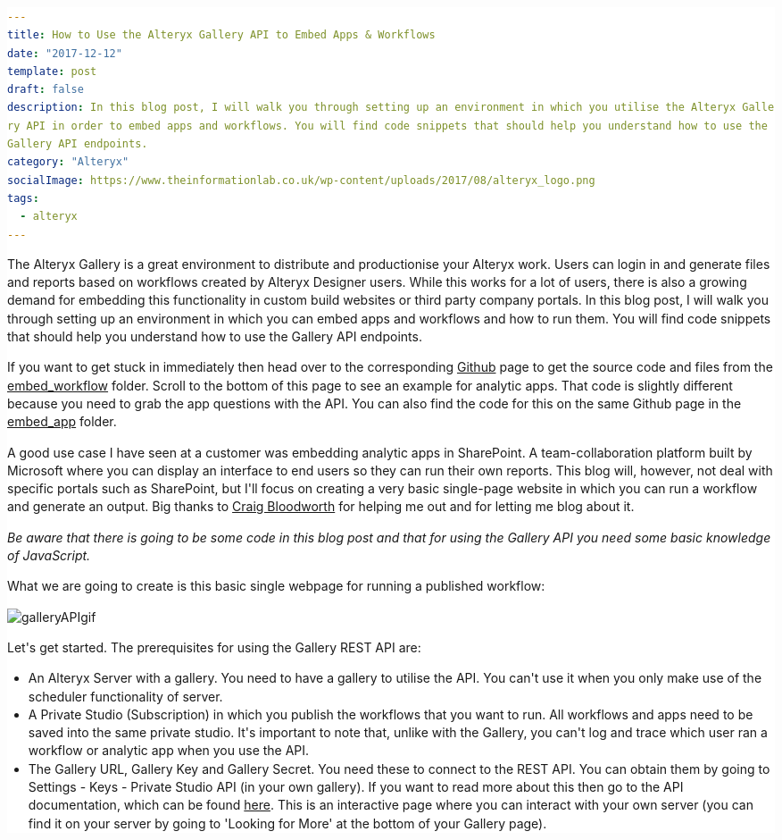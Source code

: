 ```yaml
---
title: How to Use the Alteryx Gallery API to Embed Apps & Workflows
date: "2017-12-12"
template: post
draft: false
description: In this blog post, I will walk you through setting up an environment in which you utilise the Alteryx Gallery API in order to embed apps and workflows. You will find code snippets that should help you understand how to use the Gallery API endpoints.
category: "Alteryx"
socialImage: https://www.theinformationlab.co.uk/wp-content/uploads/2017/08/alteryx_logo.png
tags:
  - alteryx
---
```


The Alteryx Gallery is a great environment to distribute and productionise your Alteryx work. Users can login in and generate files and reports based on workflows created by Alteryx Designer users. While this works for a lot of users, there is also a growing demand for embedding this functionality in custom build websites or third party company portals. In this blog post, I will walk you through setting up an environment in which you can embed apps and workflows and how to run them. You will find code snippets that should help you understand how to use the Gallery API endpoints.

If you want to get stuck in immediately then head over to the corresponding [Github](https://github.com/TheInformationLab/embed-alteryx-gallery-api) page to get the source code and files from the [embed_workflow](https://github.com/TheInformationLab/embed-alteryx-gallery-api/tree/master/embed_workflow) folder. Scroll to the bottom of this page to see an example for analytic apps. That code is slightly different because you need to grab the app questions with the API. You can also find the code for this on the same Github page in the [embed_app](https://github.com/TheInformationLab/embed-alteryx-gallery-api/tree/master/embed_app) folder.

A good use case I have seen at a customer was embedding analytic apps in SharePoint. A team-collaboration platform built by Microsoft where you can display an interface to end users so they can run their own reports. This blog will, however, not deal with specific portals such as SharePoint, but I'll focus on creating a very basic single-page website in which you can run a workflow and generate an output. Big thanks to [Craig Bloodworth](https://twitter.com/craigbloodworth) for helping me out and for letting me blog about it.

_Be aware that there is going to be some code in this blog post and that for using the Gallery API you need some basic knowledge of JavaScript._

What we are going to create is this basic single webpage for running a published workflow:

![galleryAPIgif](https://www.theinformationlab.co.uk/wp-content/uploads/2017/12/galleryAPI.gif)

Let's get started. The prerequisites for using the Gallery REST API are:

- An Alteryx Server with a gallery. You need to have a gallery to utilise the API. You can't use it when you only make use of the scheduler functionality of server.
- A Private Studio (Subscription) in which you publish the workflows that you want to run. All workflows and apps need to be saved into the same private studio. It's important to note that, unlike with the Gallery, you can't log and trace which user ran a workflow or analytic app when you use the API.
- The Gallery URL, Gallery Key and Gallery Secret. You need these to connect to the REST API. You can obtain them by going to Settings - Keys - Private Studio API (in your own gallery). If you want to read more about this then go to the API documentation, which can be found [here](https://gallery.alteryx.com/api-docs/). This is an interactive page where you can interact with your own server (you can find it on your server by going to 'Looking for More' at the bottom of your Gallery page).
